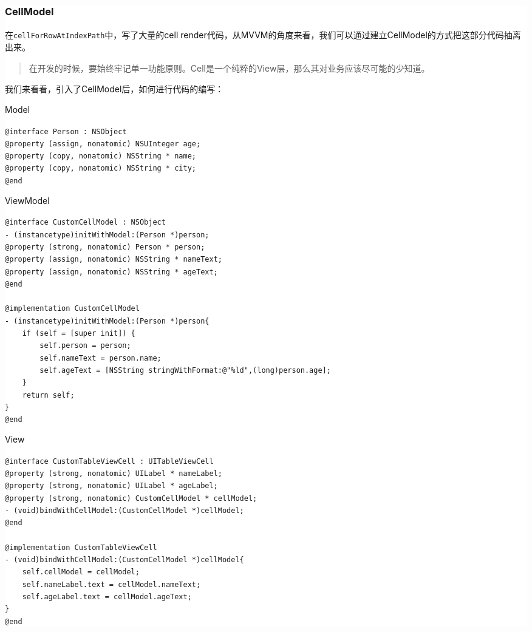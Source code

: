 ### CellModel
在`cellForRowAtIndexPath`中，写了大量的cell render代码，从MVVM的角度来看，我们可以通过建立CellModel的方式把这部分代码抽离出来。

> 在开发的时候，要始终牢记单一功能原则。Cell是一个纯粹的View层，那么其对业务应该尽可能的少知道。

我们来看看，引入了CellModel后，如何进行代码的编写：

Model

```
@interface Person : NSObject
@property (assign, nonatomic) NSUInteger age;
@property (copy, nonatomic) NSString * name;
@property (copy, nonatomic) NSString * city;
@end
```

ViewModel

```
@interface CustomCellModel : NSObject
- (instancetype)initWithModel:(Person *)person;
@property (strong, nonatomic) Person * person;
@property (assign, nonatomic) NSString * nameText;
@property (assign, nonatomic) NSString * ageText;
@end

@implementation CustomCellModel
- (instancetype)initWithModel:(Person *)person{
    if (self = [super init]) {
        self.person = person;
        self.nameText = person.name;
        self.ageText = [NSString stringWithFormat:@"%ld",(long)person.age];
    }
    return self;
}
@end
```

View

```
@interface CustomTableViewCell : UITableViewCell
@property (strong, nonatomic) UILabel * nameLabel;
@property (strong, nonatomic) UILabel * ageLabel;
@property (strong, nonatomic) CustomCellModel * cellModel;
- (void)bindWithCellModel:(CustomCellModel *)cellModel;
@end

@implementation CustomTableViewCell
- (void)bindWithCellModel:(CustomCellModel *)cellModel{
    self.cellModel = cellModel;
    self.nameLabel.text = cellModel.nameText;
    self.ageLabel.text = cellModel.ageText;
}
@end
```
